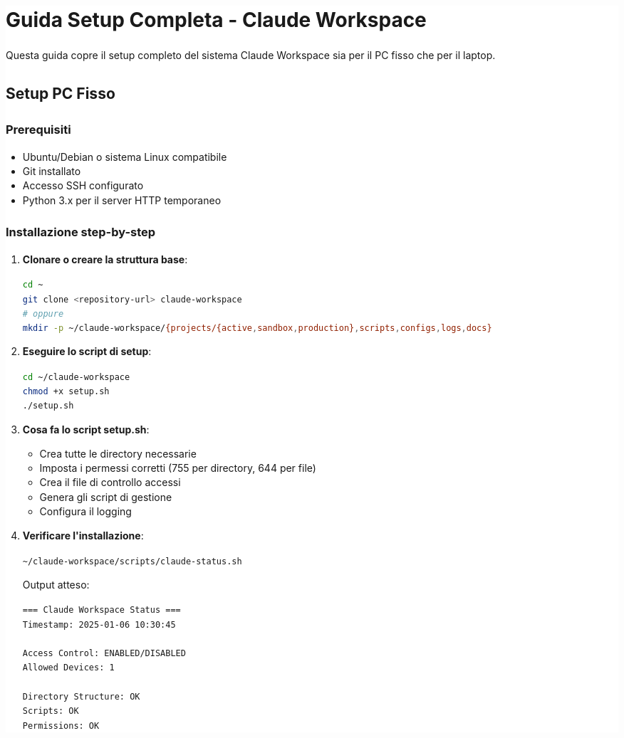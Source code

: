 # Guida Setup Completa - Claude Workspace

Questa guida copre il setup completo del sistema Claude Workspace sia per il PC fisso che per il laptop.

## Setup PC Fisso

### Prerequisiti
- Ubuntu/Debian o sistema Linux compatibile
- Git installato
- Accesso SSH configurato
- Python 3.x per il server HTTP temporaneo

### Installazione step-by-step

1. **Clonare o creare la struttura base**:
   ```bash
   cd ~
   git clone <repository-url> claude-workspace
   # oppure
   mkdir -p ~/claude-workspace/{projects/{active,sandbox,production},scripts,configs,logs,docs}
   ```

2. **Eseguire lo script di setup**:
   ```bash
   cd ~/claude-workspace
   chmod +x setup.sh
   ./setup.sh
   ```

3. **Cosa fa lo script setup.sh**:
   - Crea tutte le directory necessarie
   - Imposta i permessi corretti (755 per directory, 644 per file)
   - Crea il file di controllo accessi
   - Genera gli script di gestione
   - Configura il logging

4. **Verificare l'installazione**:
   ```bash
   ~/claude-workspace/scripts/claude-status.sh
   ```

   Output atteso:
   ```
   === Claude Workspace Status ===
   Timestamp: 2025-01-06 10:30:45
   
   Access Control: ENABLED/DISABLED
   Allowed Devices: 1
   
   Directory Structure: OK
   Scripts: OK
   Permissions: OK
   ```
